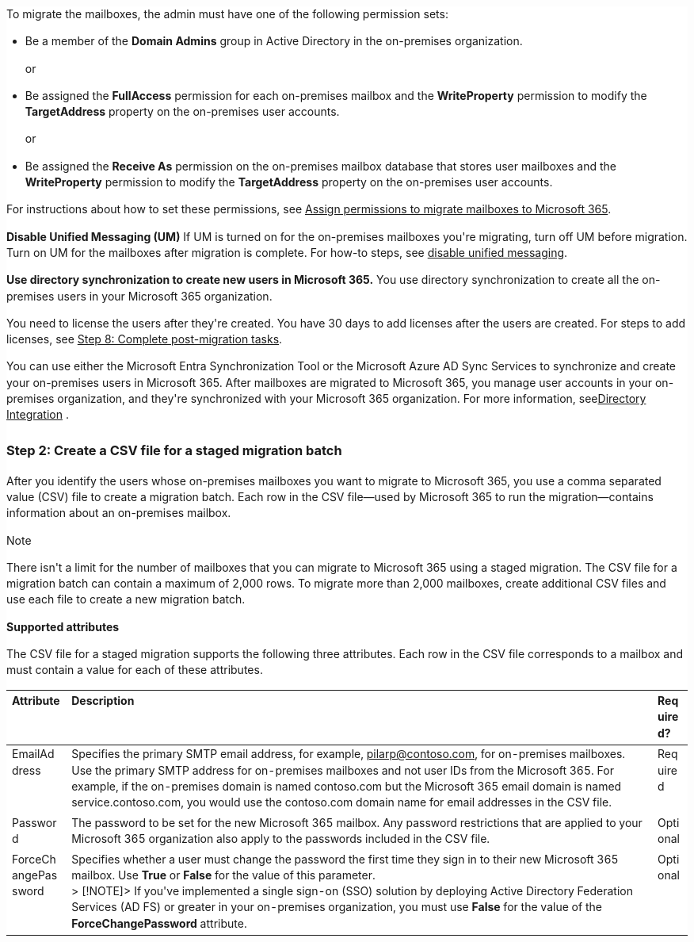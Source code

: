 To migrate the mailboxes, the admin must have one of the following permission sets:

- Be a member of the **Domain Admins** group in Active Directory in the on-premises organization.

    or

- Be assigned the **FullAccess** permission for each on-premises mailbox and the **WriteProperty** permission to modify the **TargetAddress** property on the on-premises user accounts.

    or

- Be assigned the **Receive As** permission on the on-premises mailbox database that stores user mailboxes and the **WriteProperty** permission to modify the **TargetAddress** property on the on-premises user accounts.

For instructions about how to set these permissions, see [Assign permissions to migrate mailboxes to Microsoft 365](/Exchange/mailbox-migration/assign-permissions-for-migration).

 **Disable Unified Messaging (UM)** If UM is turned on for the on-premises mailboxes you're migrating, turn off UM before migration. Turn on UM for the mailboxes after migration is complete. For how-to steps, see [disable unified messaging](/previous-versions/office/exchange-server-2007/bb124691(v=exchg.80)).

 **Use directory synchronization to create new users in Microsoft 365.** You use directory synchronization to create all the on-premises users in your Microsoft 365 organization.

You need to license the users after they're created. You have 30 days to add licenses after the users are created. For steps to add licenses, see [Step 8: Complete post-migration tasks](#step-8-complete-post-migration-tasks).

 You can use either the Microsoft Entra Synchronization Tool or the Microsoft Azure AD Sync Services  to synchronize and create your on-premises users in Microsoft 365. After mailboxes are migrated to Microsoft 365, you manage user accounts in your on-premises organization, and they're synchronized with your Microsoft 365 organization. For more information, see[Directory Integration](/previous-versions/azure/azure-services/jj573653(v=azure.100)) .

### Step 2: Create a CSV file for a staged migration batch

After you identify the users whose on-premises mailboxes you want to migrate to Microsoft 365, you use a comma separated value (CSV) file to create a migration batch. Each row in the CSV file—used by Microsoft 365 to run the migration—contains information about an on-premises mailbox.

> [!NOTE]
> There isn't a limit for the number of mailboxes that you can migrate to Microsoft 365 using a staged migration. The CSV file for a migration batch can contain a maximum of 2,000 rows. To migrate more than 2,000 mailboxes, create additional CSV files and use each file to create a new migration batch.

 **Supported attributes**

The CSV file for a staged migration supports the following three attributes. Each row in the CSV file corresponds to a mailbox and must contain a value for each of these attributes.

|**Attribute**|**Description**|**Required?**|
|:-----|:-----|:-----|
|EmailAddress  <br/> |Specifies the primary SMTP email address, for example, pilarp@contoso.com, for on-premises mailboxes.  <br/> Use the primary SMTP address for on-premises mailboxes and not user IDs from the Microsoft 365. For example, if the on-premises domain is named contoso.com but the Microsoft 365 email domain is named service.contoso.com, you would use the contoso.com domain name for email addresses in the CSV file.  <br/> |Required  <br/> |
|Password  <br/> |The password to be set for the new Microsoft 365 mailbox. Any password restrictions that are applied to your Microsoft 365 organization also apply to the passwords included in the CSV file.  <br/> |Optional  <br/> |
|ForceChangePassword  <br/> |Specifies whether a user must change the password the first time they sign in to their new Microsoft 365 mailbox. Use **True** or **False** for the value of this parameter. <br/> > [!NOTE]> If you've implemented a single sign-on (SSO) solution by deploying Active Directory Federation Services (AD FS) or greater in your on-premises organization, you must use **False** for the value of the **ForceChangePassword** attribute.          |Optional  <br/> |
